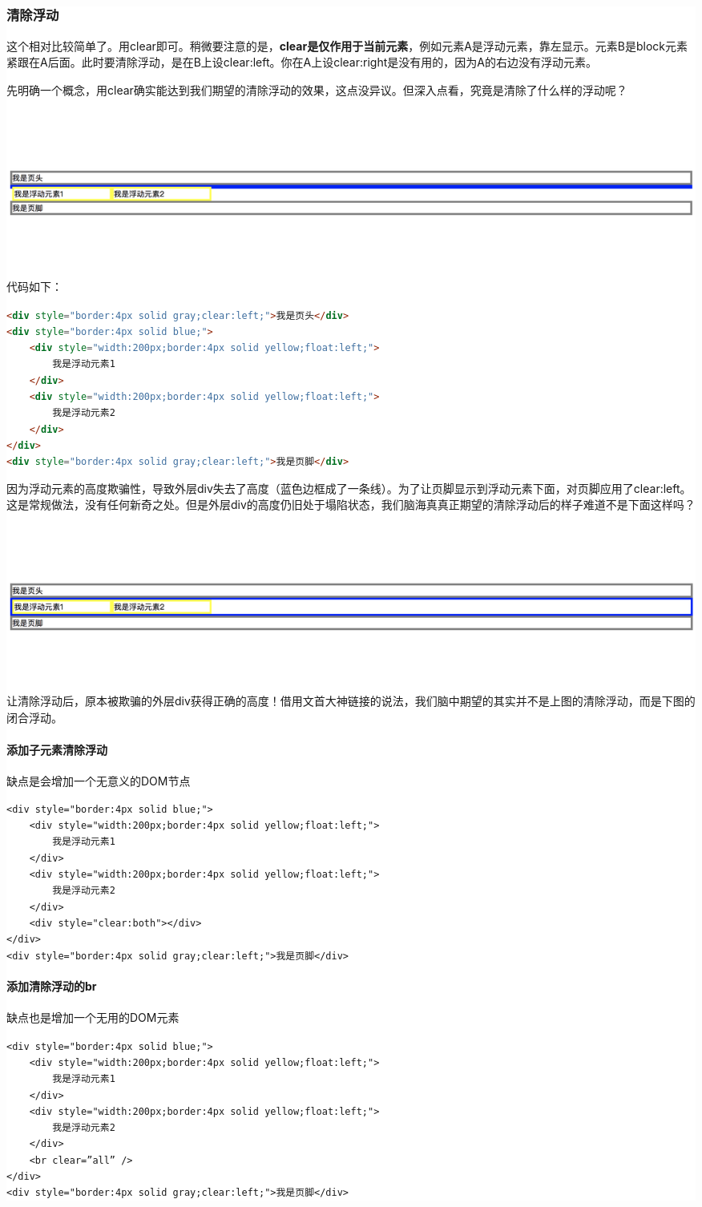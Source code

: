 ### 清除浮动
这个相对比较简单了。用clear即可。稍微要注意的是，**clear是仅作用于当前元素**，例如元素A是浮动元素，靠左显示。元素B是block元素紧跟在A后面。此时要清除浮动，是在B上设clear:left。你在A上设clear:right是没有用的，因为A的右边没有浮动元素。

先明确一个概念，用clear确实能达到我们期望的清除浮动的效果，这点没异议。但深入点看，究竟是清除了什么样的浮动呢？
<div style="text-align:center;margin-top:20px" align="center">
  <img style="height:200px;" src="../images/float-clear.png" />
</div> 
代码如下：

``` html
<div style="border:4px solid gray;clear:left;">我是页头</div>
<div style="border:4px solid blue;">
    <div style="width:200px;border:4px solid yellow;float:left;">
        我是浮动元素1
    </div>
    <div style="width:200px;border:4px solid yellow;float:left;">
        我是浮动元素2
    </div>
</div>
<div style="border:4px solid gray;clear:left;">我是页脚</div>
```
因为浮动元素的高度欺骗性，导致外层div失去了高度（蓝色边框成了一条线）。为了让页脚显示到浮动元素下面，对页脚应用了clear:left。这是常规做法，没有任何新奇之处。但是外层div的高度仍旧处于塌陷状态，我们脑海真真正期望的清除浮动后的样子难道不是下面这样吗？
<div style="text-align:center;margin-top:20px" align="center">
  <img style="height:200px;" src="../images/float-clear2.png" />
</div> 
让清除浮动后，原本被欺骗的外层div获得正确的高度！借用文首大神链接的说法，我们脑中期望的其实并不是上图的清除浮动，而是下图的 闭合浮动。

#### 添加子元素清除浮动
缺点是会增加一个无意义的DOM节点
``` html{8}
<div style="border:4px solid blue;">
    <div style="width:200px;border:4px solid yellow;float:left;">
        我是浮动元素1
    </div>
    <div style="width:200px;border:4px solid yellow;float:left;">
        我是浮动元素2
    </div>
    <div style="clear:both"></div>
</div>
<div style="border:4px solid gray;clear:left;">我是页脚</div>
```    
#### 添加清除浮动的br
缺点也是增加一个无用的DOM元素
``` html{8}
<div style="border:4px solid blue;">
    <div style="width:200px;border:4px solid yellow;float:left;">
        我是浮动元素1
    </div>
    <div style="width:200px;border:4px solid yellow;float:left;">
        我是浮动元素2
    </div>
    <br clear=”all” />
</div>
<div style="border:4px solid gray;clear:left;">我是页脚</div>
```